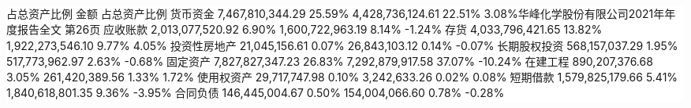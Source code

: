 占总资产比例
金额
占总资产比例
货币资金
7,467,810,344.29
25.59%
4,428,736,124.61
22.51%
3.08%华峰化学股份有限公司2021年年度报告全文
第26页
应收账款
2,013,077,520.92
6.90%
1,600,722,963.19
8.14%
-1.24%
存货
4,033,796,421.65
13.82%
1,922,273,546.10
9.77%
4.05%
投资性房地产
21,045,156.61
0.07%
26,843,103.12
0.14%
-0.07%
长期股权投资
568,157,037.29
1.95%
517,773,962.97
2.63%
-0.68%
固定资产
7,827,827,347.23
26.83%
7,292,879,917.58
37.07%
-10.24%
在建工程
890,207,376.68
3.05%
261,420,389.56
1.33%
1.72%
使用权资产
29,717,747.98
0.10%
3,242,633.26
0.02%
0.08%
短期借款
1,579,825,179.66
5.41%
1,840,618,801.35
9.36%
-3.95%
合同负债
146,445,004.67
0.50%
154,004,066.60
0.78%
-0.28%